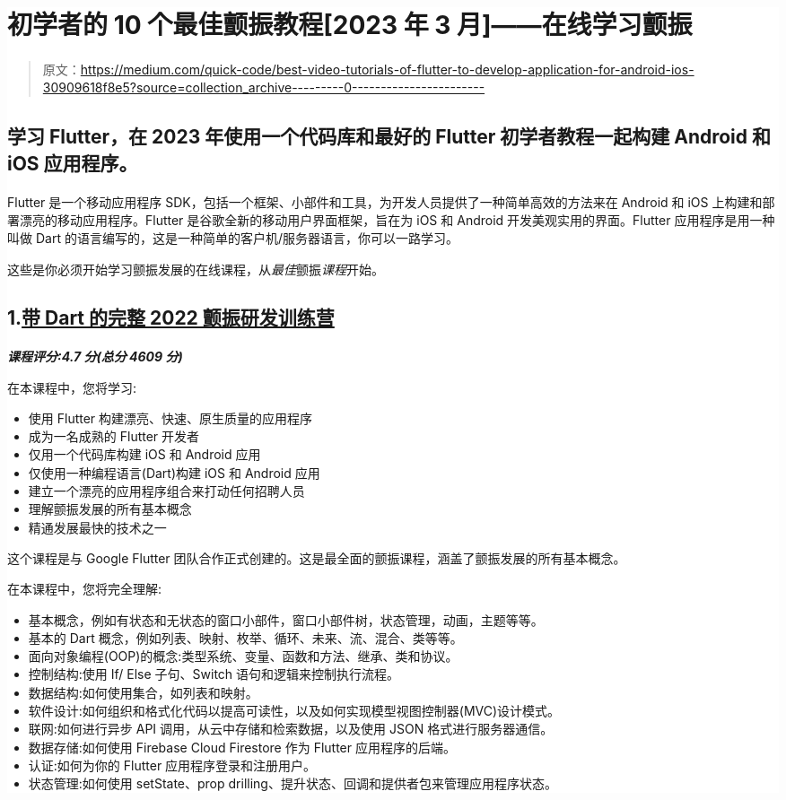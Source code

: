 # 初学者的 10 个最佳颤振教程[2023 年 3 月]——在线学习颤振

> 原文：<https://medium.com/quick-code/best-video-tutorials-of-flutter-to-develop-application-for-android-ios-30909618f8e5?source=collection_archive---------0----------------------->

## 学习 Flutter，在 2023 年使用一个代码库和最好的 Flutter 初学者教程一起构建 Android 和 iOS 应用程序。

Flutter 是一个移动应用程序 SDK，包括一个框架、小部件和工具，为开发人员提供了一种简单高效的方法来在 Android 和 iOS 上构建和部署漂亮的移动应用程序。Flutter 是谷歌全新的移动用户界面框架，旨在为 iOS 和 Android 开发美观实用的界面。Flutter 应用程序是用一种叫做 Dart 的语言编写的，这是一种简单的客户机/服务器语言，你可以一路学习。

这些是你必须开始学习颤振发展的在线课程，从*最佳*颤振*课程*开始。

## 1.[带 Dart 的完整 2022 颤振研发训练营](https://coursesity.com/r/site/the-complete-2020-flutter-development-bootcamp-with-dart)

***课程评分:4.7 分(总分 4609 分)***

在本课程中，您将学习:

*   使用 Flutter 构建漂亮、快速、原生质量的应用程序
*   成为一名成熟的 Flutter 开发者
*   仅用一个代码库构建 iOS 和 Android 应用
*   仅使用一种编程语言(Dart)构建 iOS 和 Android 应用
*   建立一个漂亮的应用程序组合来打动任何招聘人员
*   理解颤振发展的所有基本概念
*   精通发展最快的技术之一

这个课程是与 Google Flutter 团队合作正式创建的。这是最全面的颤振课程，涵盖了颤振发展的所有基本概念。

在本课程中，您将完全理解:

*   基本概念，例如有状态和无状态的窗口小部件，窗口小部件树，状态管理，动画，主题等等。
*   基本的 Dart 概念，例如列表、映射、枚举、循环、未来、流、混合、类等等。
*   面向对象编程(OOP)的概念:类型系统、变量、函数和方法、继承、类和协议。
*   控制结构:使用 If/ Else 子句、Switch 语句和逻辑来控制执行流程。
*   数据结构:如何使用集合，如列表和映射。
*   软件设计:如何组织和格式化代码以提高可读性，以及如何实现模型视图控制器(MVC)设计模式。
*   联网:如何进行异步 API 调用，从云中存储和检索数据，以及使用 JSON 格式进行服务器通信。
*   数据存储:如何使用 Firebase Cloud Firestore 作为 Flutter 应用程序的后端。
*   认证:如何为你的 Flutter 应用程序登录和注册用户。
*   状态管理:如何使用 setState、prop drilling、提升状态、回调和提供者包来管理应用程序状态。
